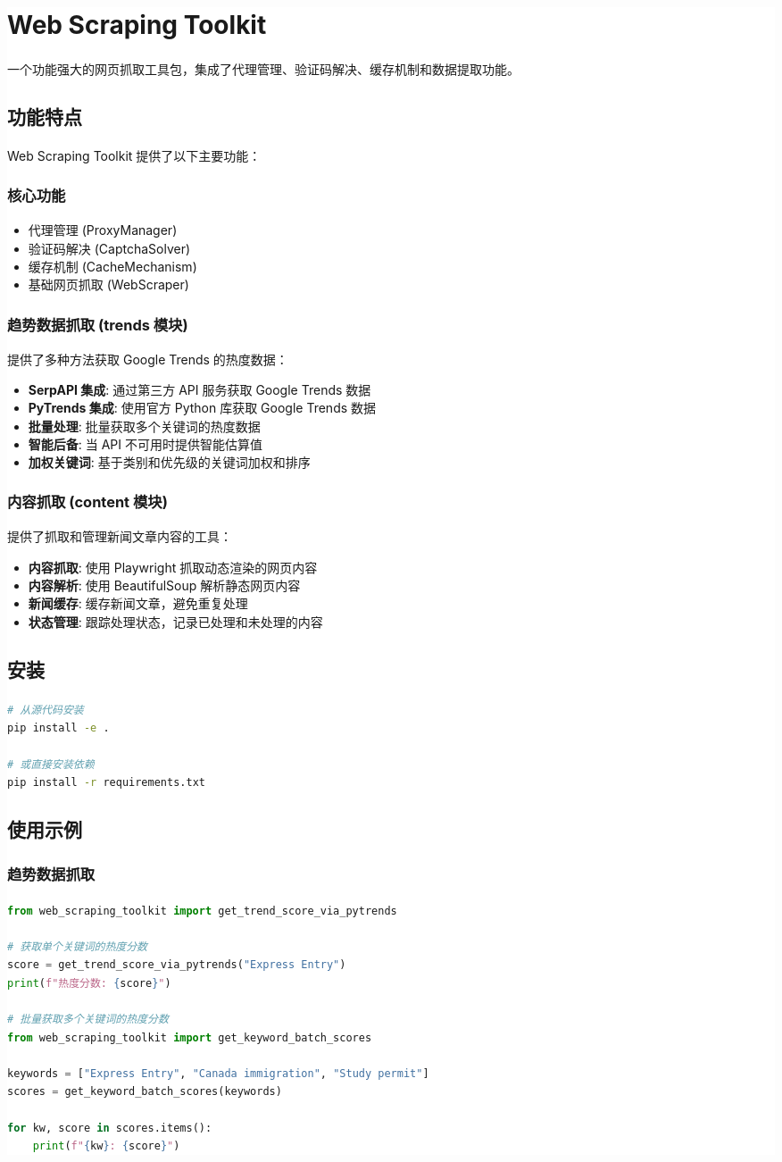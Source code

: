 # Web Scraping Toolkit

一个功能强大的网页抓取工具包，集成了代理管理、验证码解决、缓存机制和数据提取功能。

## 功能特点

Web Scraping Toolkit 提供了以下主要功能：

### 核心功能

- 代理管理 (ProxyManager)
- 验证码解决 (CaptchaSolver)  
- 缓存机制 (CacheMechanism)
- 基础网页抓取 (WebScraper)

### 趋势数据抓取 (trends 模块)

提供了多种方法获取 Google Trends 的热度数据：

- **SerpAPI 集成**: 通过第三方 API 服务获取 Google Trends 数据
- **PyTrends 集成**: 使用官方 Python 库获取 Google Trends 数据
- **批量处理**: 批量获取多个关键词的热度数据
- **智能后备**: 当 API 不可用时提供智能估算值
- **加权关键词**: 基于类别和优先级的关键词加权和排序

### 内容抓取 (content 模块)

提供了抓取和管理新闻文章内容的工具：

- **内容抓取**: 使用 Playwright 抓取动态渲染的网页内容
- **内容解析**: 使用 BeautifulSoup 解析静态网页内容
- **新闻缓存**: 缓存新闻文章，避免重复处理
- **状态管理**: 跟踪处理状态，记录已处理和未处理的内容

## 安装

```bash
# 从源代码安装
pip install -e .

# 或直接安装依赖
pip install -r requirements.txt
```

## 使用示例

### 趋势数据抓取

```python
from web_scraping_toolkit import get_trend_score_via_pytrends

# 获取单个关键词的热度分数
score = get_trend_score_via_pytrends("Express Entry")
print(f"热度分数: {score}")

# 批量获取多个关键词的热度分数
from web_scraping_toolkit import get_keyword_batch_scores

keywords = ["Express Entry", "Canada immigration", "Study permit"]
scores = get_keyword_batch_scores(keywords)

for kw, score in scores.items():
    print(f"{kw}: {score}")
```